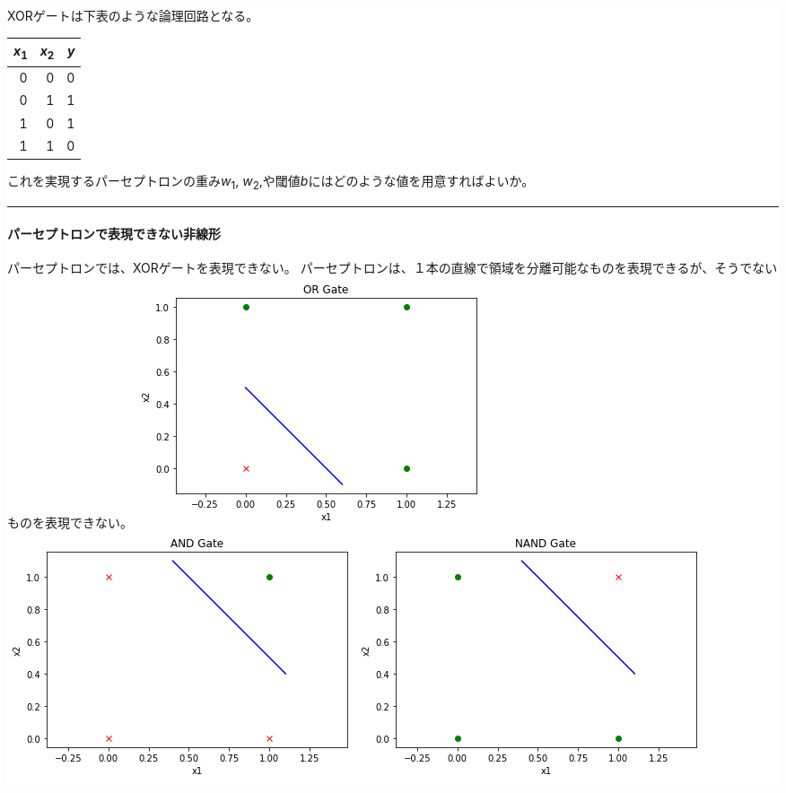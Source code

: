 XORゲートは下表のような論理回路となる。

$x_1$ | $x_2$ | $y$
--:|--:|--:
0 | 0 | 0
0 | 1 | 1
1 | 0 | 1
1 | 1 | 0

これを実現するパーセプトロンの重み$w_1$, $w_2$,や閾値$b$にはどのような値を用意すればよいか。

---

#### パーセプトロンで表現できない非線形

パーセプトロンでは、XORゲートを表現できない。
パーセプトロンは、１本の直線で領域を分離可能なものを表現できるが、そうでないものを表現できない。
![70%](./02_neural_network/graph_or.png) ![70%](./02_neural_network/graph_and.png)![70%](./02_neural_network/graph_nand.png)